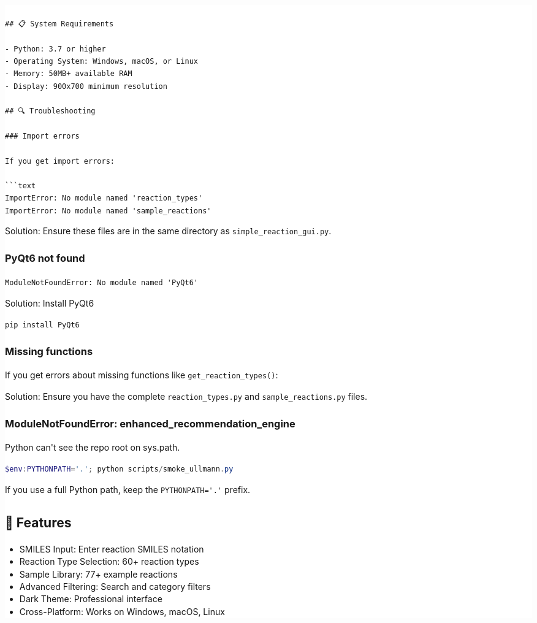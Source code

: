 ````

## 📋 System Requirements

- Python: 3.7 or higher
- Operating System: Windows, macOS, or Linux
- Memory: 50MB+ available RAM
- Display: 900x700 minimum resolution

## 🔍 Troubleshooting

### Import errors

If you get import errors:

```text
ImportError: No module named 'reaction_types'
ImportError: No module named 'sample_reactions'
````

Solution: Ensure these files are in the same directory as `simple_reaction_gui.py`.

### PyQt6 not found

```text
ModuleNotFoundError: No module named 'PyQt6'
```

Solution: Install PyQt6

```powershell
pip install PyQt6
```

### Missing functions

If you get errors about missing functions like `get_reaction_types()`:

Solution: Ensure you have the complete `reaction_types.py` and `sample_reactions.py` files.

### ModuleNotFoundError: enhanced_recommendation_engine

Python can't see the repo root on sys.path.

```powershell
$env:PYTHONPATH='.'; python scripts/smoke_ullmann.py
```

If you use a full Python path, keep the `PYTHONPATH='.'` prefix.

## 🎯 Features

- SMILES Input: Enter reaction SMILES notation
- Reaction Type Selection: 60+ reaction types
- Sample Library: 77+ example reactions
- Advanced Filtering: Search and category filters
- Dark Theme: Professional interface
- Cross-Platform: Works on Windows, macOS, Linux
